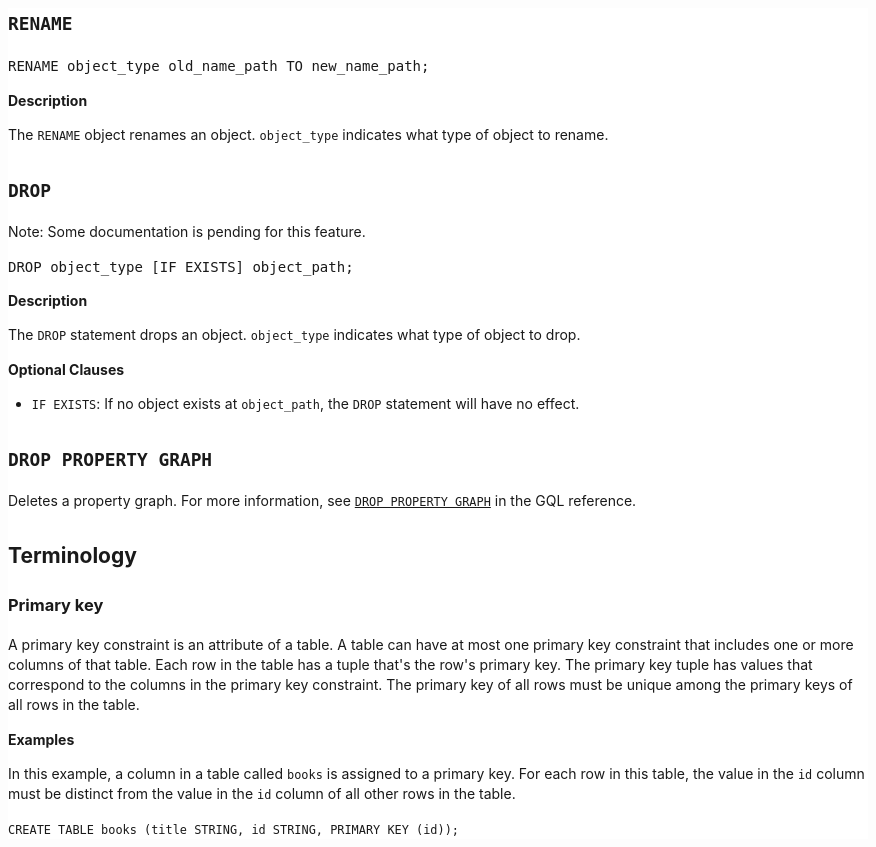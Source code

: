 [hints]: https://github.com/google/zetasql/blob/master/docs/lexical.md#hints

## `RENAME`

<pre>
RENAME object_type old_name_path TO new_name_path;
</pre>

**Description**

The `RENAME` object renames an object. `object_type` indicates what type of
object to rename.

## `DROP`

Note: Some documentation is pending for this feature.

<pre>
DROP object_type [IF EXISTS] object_path;
</pre>

**Description**

The `DROP` statement drops an object. `object_type` indicates what type of
object to drop.

**Optional Clauses**

+   `IF EXISTS`: If no object exists at `object_path`, the `DROP` statement will
    have no effect.

## `DROP PROPERTY GRAPH`

Deletes a property graph. For more information, see
[`DROP PROPERTY GRAPH`][drop-property-graph] in the GQL reference.

[drop-property-graph]: https://github.com/google/zetasql/blob/master/docs/graph-schema-statements.md#drop_property_graph

## Terminology

### Primary key

A primary key constraint is an attribute of a table. A table can have at most
one primary key constraint that includes one or more columns of that table.
Each row in the table has a tuple that's the row's primary key. The primary key
tuple has values that correspond to the columns in the primary key constraint.
The primary key of all rows must be unique among the primary keys of all rows in
the table.

**Examples**

In this example, a column in a table called `books` is assigned to a primary
key. For each row in this table, the value in the `id` column must be distinct
from the value in the `id` column of all other rows in the table.

```zetasql
CREATE TABLE books (title STRING, id STRING, PRIMARY KEY (id));
```


[create-table]: #create_table
[defining-columns]: #defining_columns
[defining-constraints]: #defining_table_constraints
[defining-foreign-reference]: #defining_foreign_references
[generated-column-clause]: #generated_column_clause
[primary-key]: #primary_key
[assignable-types]: #assignable_types
[udas]: https://github.com/google/zetasql/blob/master/docs/user-defined-aggregates.md#udas
[udfs]: https://github.com/google/zetasql/blob/master/docs/user-defined-functions.md
[create-property-graph]: https://github.com/google/zetasql/blob/master/docs/graph-schema-statements.md#create_property_graph
[tvfs]: https://github.com/google/zetasql/blob/master/docs/table-functions.md#tvfs